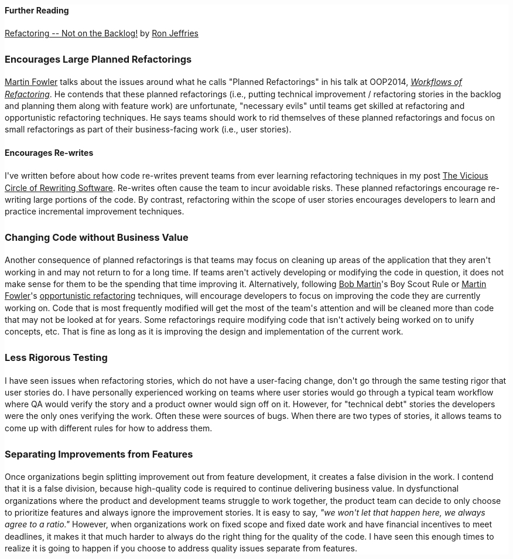 <div class="well">
<h4>Further Reading</h4>
<a href="http://ronjeffries.com/xprog/articles/refactoring-not-on-the-backlog/">
   Refactoring -- Not on the Backlog!</a> by <a href="http://www.ronjeffries.com">Ron Jeffries</a>
</div>

### Encourages Large Planned Refactorings

[Martin Fowler](https://martinfowler.com/) talks about the issues around what he calls "Planned Refactorings" in his
talk at OOP2014, *[Workflows of Refactoring](https://www.youtube.com/watch?v=vqEg37e4Mkw)*. He contends that these planned refactorings (i.e., putting technical improvement / refactoring stories in the backlog and planning them along with feature work) are unfortunate, "necessary evils" until teams get skilled at refactoring and opportunistic refactoring techniques. He says teams should work to rid themselves of these planned refactorings and focus on small refactorings as part of their business-facing work (i.e., user stories).

#### Encourages Re-writes

I've written before about how code re-writes prevent teams from ever learning refactoring techniques in my post [The Vicious Circle of Rewriting Software](/2015/11/27/the-vicious-circle-of-rewriting-software.html). Re-writes often cause the team to incur avoidable risks. These planned refactorings encourage re-writing large portions of the code. By contrast, refactoring within the scope of user stories encourages developers to learn and practice incremental improvement techniques.

### Changing Code without Business Value

Another consequence of planned refactorings is that teams may focus on cleaning up areas of the application that they aren't working in and may not return to for a long time. If teams aren't actively developing or modifying the code in question, it does not make sense for them to be the spending that time improving it. Alternatively, following [Bob Martin](https://twitter.com/unclebobmartin)'s Boy Scout Rule or [Martin Fowler](https://www.martinfowler.com)'s [opportunistic refactoring](https://martinfowler.com/bliki/OpportunisticRefactoring.html) techniques,  will encourage developers to focus on improving the code they are currently working on. Code that is most frequently modified will get the most of the team's attention and will be cleaned more than code that may not be looked at for years. Some refactorings require modifying code that isn't actively being worked on to unify concepts, etc. That is fine as long as it is improving the design and implementation of the current work.

### Less Rigorous Testing

I have seen issues when refactoring stories, which do not have a user-facing change, don't go through the same testing rigor that user stories do. I have personally experienced working on teams where user stories would go through a typical team workflow where QA would verify the story and a product owner would sign off on it. However, for "technical debt" stories the developers were the only ones verifying the work. Often these were sources of bugs. When there are two types of stories, it allows teams to come up with different rules for how to address them.

### Separating Improvements from Features

Once organizations begin splitting improvement out from feature development, it creates a false division in the work. I contend that it is a false division, because high-quality code is required to continue delivering business value. In dysfunctional organizations where the product and development teams struggle to work together, the product team can decide to only choose to prioritize features and always ignore the improvement stories. It is easy to say, _"we won't let that happen here, we always agree to a ratio."_ However, when organizations work on fixed scope and fixed date work and have financial incentives to meet deadlines, it makes it that much harder to always do the right thing for the quality of the code. I have seen this enough times to realize it is going to happen if you choose to address quality issues separate from features.
